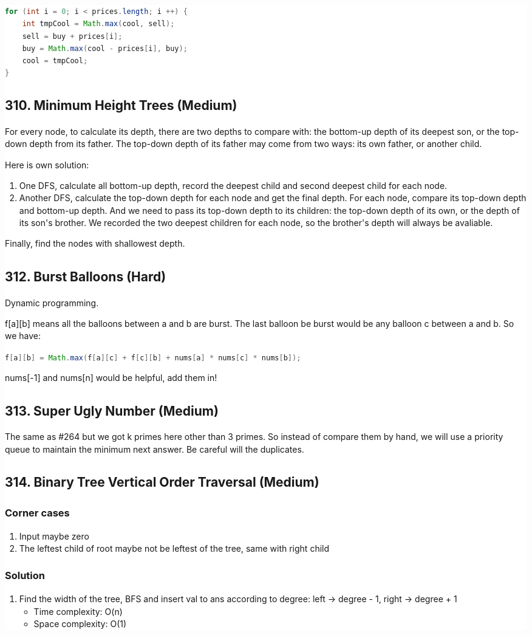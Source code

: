 ``` java
for (int i = 0; i < prices.length; i ++) {
    int tmpCool = Math.max(cool, sell);
    sell = buy + prices[i];
    buy = Math.max(cool - prices[i], buy);
    cool = tmpCool;
}
```

## 310. Minimum Height Trees (Medium)

For every node, to calculate its depth, there are two depths to compare with: the bottom-up depth of its deepest son, or the top-down depth from its father. The top-down depth of its father may come from two ways: its own father, or another child.

Here is own solution:

1. One DFS, calculate all bottom-up depth, record the deepest child and second deepest child for each node.
2. Another DFS, calculate the top-down depth for each node and get the final depth. For each node, compare its top-down depth and bottom-up depth. And we need to pass its top-down depth to its children: the top-down depth of its own, or the depth of its son's brother. We recorded the two deepest children for each node, so the brother's depth will always be avaliable.

Finally, find the nodes with shallowest depth.

## 312. Burst Balloons (Hard)

Dynamic programming.

f[a][b] means all the balloons between a and b are burst. The last balloon be burst would be any balloon c between a and b. So we have:

```java
f[a][b] = Math.max(f[a][c] + f[c][b] + nums[a] * nums[c] * nums[b]);
```
nums[-1] and nums[n] would be helpful, add them in!

## 313. Super Ugly Number (Medium)

The same as #264 but we got k primes here other than 3 primes. So instead of compare them by hand, we will use a priority queue to maintain the minimum next answer. Be careful will the duplicates.
## 314. Binary Tree Vertical Order Traversal (Medium)

### Corner cases
1. Input maybe zero
2. The leftest child of root maybe not be leftest of the tree, same with right child

### Solution
1. Find the width of the tree, BFS and insert val to ans according to degree: left -> degree - 1, right -> degree + 1
    - Time complexity: O(n)
    - Space complexity: O(1)

